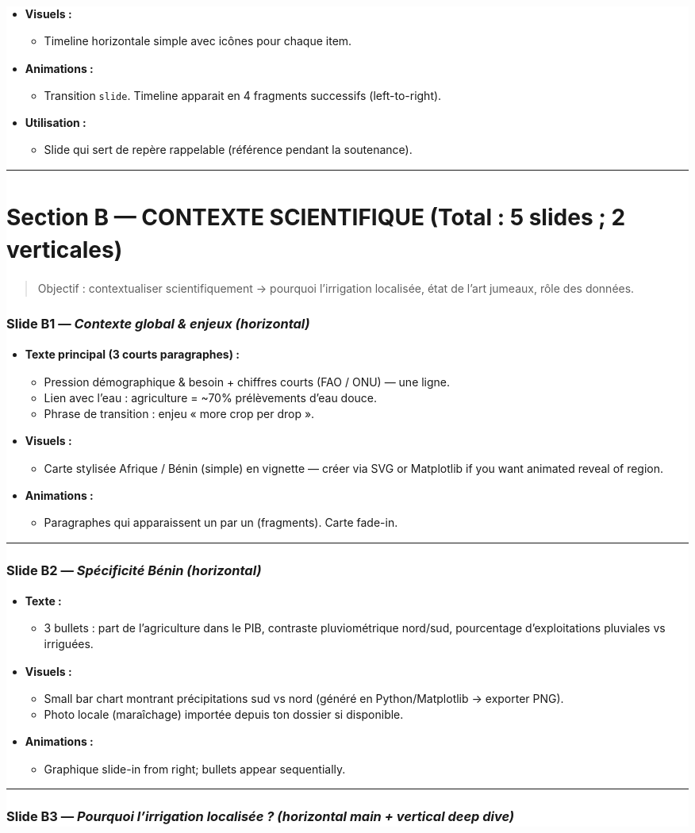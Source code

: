 - **Visuels :**

  - Timeline horizontale simple avec icônes pour chaque item.

- **Animations :**

  - Transition `slide`. Timeline apparait en 4 fragments successifs (left-to-right).

- **Utilisation :**

  - Slide qui sert de repère rappelable (référence pendant la soutenance).

---

# Section B — CONTEXTE SCIENTIFIQUE (Total : **5 slides** ; 2 verticales)

> Objectif : contextualiser scientifiquement → pourquoi l’irrigation localisée, état de l’art jumeaux, rôle des données.

### Slide B1 — _Contexte global & enjeux (horizontal)_

- **Texte principal (3 courts paragraphes) :**

  - Pression démographique & besoin + chiffres courts (FAO / ONU) — une ligne.
  - Lien avec l’eau : agriculture = ~70% prélèvements d’eau douce.
  - Phrase de transition : enjeu « more crop per drop ».

- **Visuels :**

  - Carte stylisée Afrique / Bénin (simple) en vignette — créer via SVG or Matplotlib if you want animated reveal of region.

- **Animations :**

  - Paragraphes qui apparaissent un par un (fragments). Carte fade-in.

---

### Slide B2 — _Spécificité Bénin (horizontal)_

- **Texte :**

  - 3 bullets : part de l’agriculture dans le PIB, contraste pluviométrique nord/sud, pourcentage d’exploitations pluviales vs irriguées.

- **Visuels :**

  - Small bar chart montrant précipitations sud vs nord (généré en Python/Matplotlib → exporter PNG).
  - Photo locale (maraîchage) importée depuis ton dossier si disponible.

- **Animations :**

  - Graphique slide-in from right; bullets appear sequentially.

---

### Slide B3 — _Pourquoi l’irrigation localisée ? (horizontal main + vertical deep dive)_
